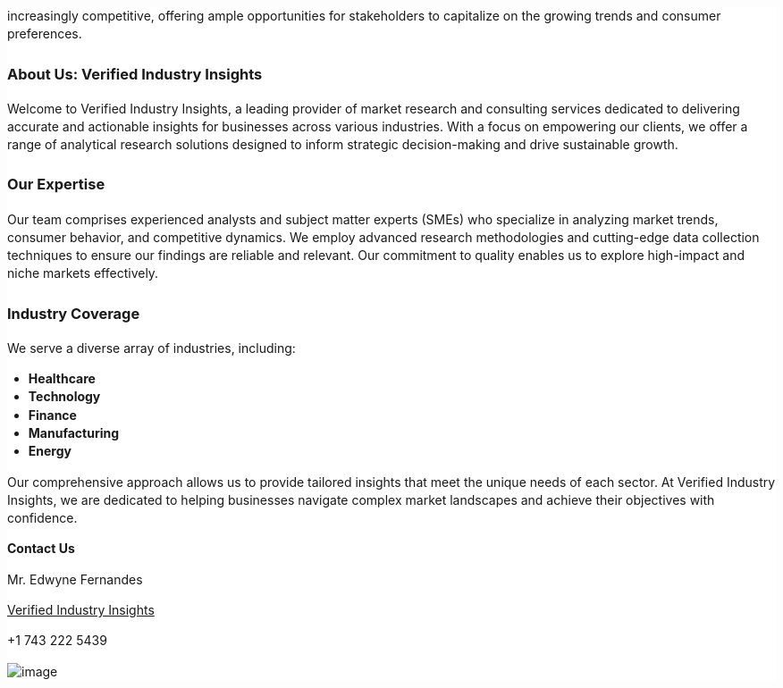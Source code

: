 increasingly competitive, offering ample opportunities for stakeholders to capitalize on the growing trends and consumer preferences.</p><h3>About Us: Verified Industry Insights</h3><p>Welcome to Verified Industry Insights, a leading provider of market research and consulting services dedicated to delivering accurate and actionable insights for businesses across various industries. With a focus on empowering our clients, we offer a range of analytical research solutions designed to inform strategic decision-making and drive sustainable growth.</p><h3>Our Expertise</h3><p>Our team comprises experienced analysts and subject matter experts (SMEs) who specialize in analyzing market trends, consumer behavior, and competitive dynamics. We employ advanced research methodologies and cutting-edge data collection techniques to ensure our findings are reliable and relevant. Our commitment to quality enables us to explore high-impact and niche markets effectively.</p><h3>Industry Coverage</h3><p>We serve a diverse array of industries, including:</p><ul><li><strong>Healthcare</strong></li><li><strong>Technology</strong></li><li><strong>Finance</strong></li><li><strong>Manufacturing</strong></li><li><strong>Energy</strong></li></ul><p>Our comprehensive approach allows us to provide tailored insights that meet the unique needs of each sector. At Verified Industry Insights, we are dedicated to helping businesses navigate complex market landscapes and achieve their objectives with confidence.</p><p><strong>Contact Us</strong></p><p>Mr. Edwyne Fernandes</p><p><a href="https://www.verifiedindustryinsights.com/">Verified Industry Insights</a></p><p>+1 743 222 5439</p>
![image](https://github.com/user-attachments/assets/90f73792-6184-4d98-86fb-5514b8e5467f)

